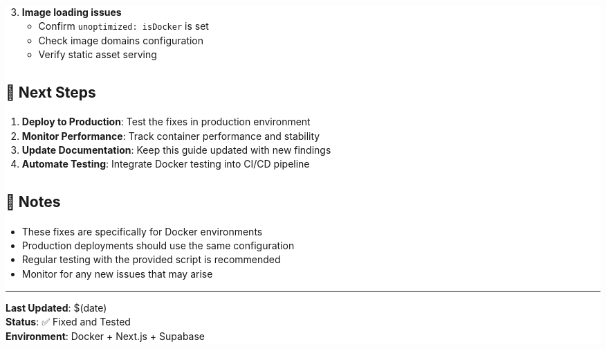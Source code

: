 3. **Image loading issues**
   - Confirm `unoptimized: isDocker` is set
   - Check image domains configuration
   - Verify static asset serving

## 🎯 Next Steps

1. **Deploy to Production**: Test the fixes in production environment
2. **Monitor Performance**: Track container performance and stability
3. **Update Documentation**: Keep this guide updated with new findings
4. **Automate Testing**: Integrate Docker testing into CI/CD pipeline

## 📝 Notes

- These fixes are specifically for Docker environments
- Production deployments should use the same configuration
- Regular testing with the provided script is recommended
- Monitor for any new issues that may arise

---

**Last Updated**: $(date)  
**Status**: ✅ Fixed and Tested  
**Environment**: Docker + Next.js + Supabase
